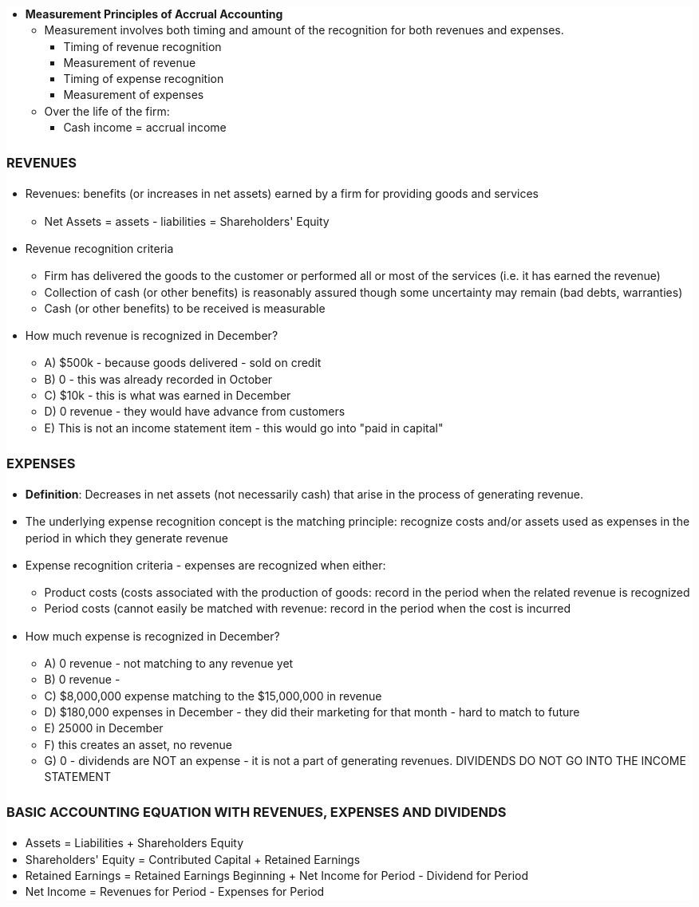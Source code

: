 + **Measurement Principles of Accrual Accounting**
    + Measurement involves both timing and amount of the recognition for both revenues and expenses.
        + Timing of revenue recognition
        + Measurement of revenue
        + Timing of expense recognition
        + Measurement of expenses
    + Over the life of the firm:
        + Cash income = accrual income

### REVENUES
+ Revenues: benefits (or increases in net assets) earned by a firm for providing goods and services
    + Net Assets = assets - liabilities = Shareholders' Equity

+ Revenue recognition criteria
    + Firm has delivered the goods to the customer or performed all or most of the services (i.e. it has earned the revenue)
    + Collection of cash (or other benefits) is reasonably assured though some uncertainty may remain (bad debts, warranties)
    + Cash (or other benefits) to be received is measurable

+ How much revenue is recognized in December?
    + A) $500k - because goods delivered - sold on credit
    + B) 0 - this was already recorded in October
    + C) $10k - this is what was earned in December
    + D) 0 revenue - they would have advance from customers
    + E) This is not an income statement item - this would go into "paid in capital"

### EXPENSES
+ **Definition**: Decreases in net assets (not necessarily cash) that arise in the process of generating revenue.

+ The underlying expense recognition concept is the matching principle: recognize costs and/or assets used as expenses in the period in which they generate revenue

+ Expense recognition criteria - expenses are recognized when either:
    + Product costs (costs associated with the production of goods: record in the period when the related revenue is recognized
    + Period costs (cannot easily be matched with revenue: record in the period when the cost is incurred

+ How much expense is recognized in December?
    + A) 0 revenue - not matching to any revenue yet
    + B) 0 revenue - 
    + C) $8,000,000 expense matching to the $15,000,000 in revenue
    + D) $180,000 expenses in December - they did their marketing for that month - hard to match to future
    + E) 25000 in December
    + F) this creates an asset, no revenue
    + G) 0 - dividends are NOT an expense - it is not a part of generating revenues. DIVIDENDS DO NOT GO INTO THE INCOME STATEMENT

### BASIC ACCOUNTING EQUATION WITH REVENUES, EXPENSES AND DIVIDENDS
+ Assets = Liabilities + Shareholders Equity
+ Shareholders' Equity = Contributed Capital + Retained Earnings
+ Retained Earnings = Retained Earnings Beginning + Net Income for Period - Dividend for Period
+ Net Income = Revenues for Period - Expenses for Period
